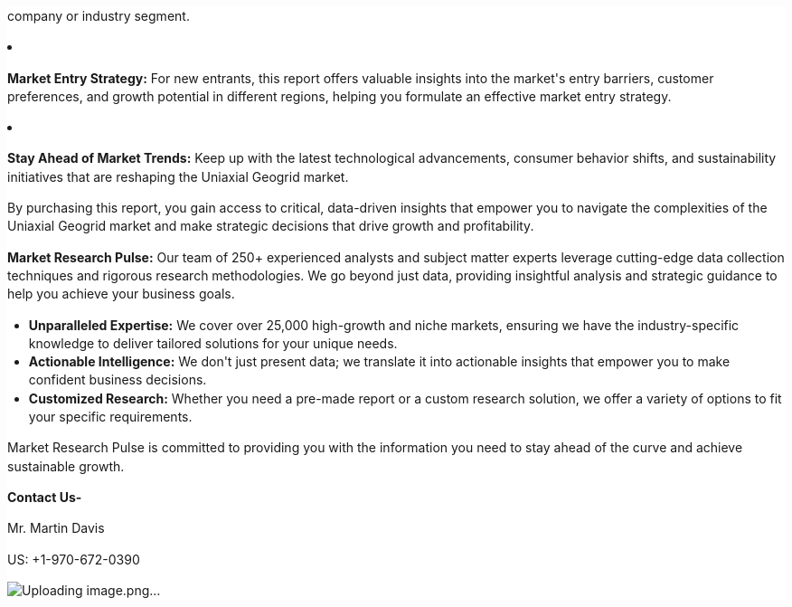 company or industry segment.</p></li><li><p><strong>Market Entry Strategy:</strong> For new entrants, this report offers valuable insights into the market's entry barriers, customer preferences, and growth potential in different regions, helping you formulate an effective market entry strategy.</p></li><li><p><strong>Stay Ahead of Market Trends:</strong> Keep up with the latest technological advancements, consumer behavior shifts, and sustainability initiatives that are reshaping the Uniaxial Geogrid market.</p></li></ol><p>By purchasing this report, you gain access to critical, data-driven insights that empower you to navigate the complexities of the Uniaxial Geogrid market and make strategic decisions that drive growth and profitability.</p><p><strong>Market Research Pulse:</strong>&nbsp;Our team of 250+ experienced analysts and subject matter experts leverage cutting-edge data collection techniques and rigorous research methodologies. We go beyond just data, providing insightful analysis and strategic guidance to help you achieve your business goals.</p><ul><li><strong>Unparalleled Expertise:</strong>&nbsp;We cover over 25,000 high-growth and niche markets, ensuring we have the industry-specific knowledge to deliver tailored solutions for your unique needs.</li><li><strong>Actionable Intelligence:</strong>&nbsp;We don't just present data; we translate it into actionable insights that empower you to make confident business decisions.</li><li><strong>Customized Research:</strong>&nbsp;Whether you need a pre-made report or a custom research solution, we offer a variety of options to fit your specific requirements.</li></ul><p>Market Research Pulse is committed to providing you with the information you need to stay ahead of the curve and achieve sustainable growth.</p><p><strong>Contact Us-</strong></p><p>Mr. Martin Davis</p><p>US: +1-970-672-0390</p>
![Uploading image.png…]()
